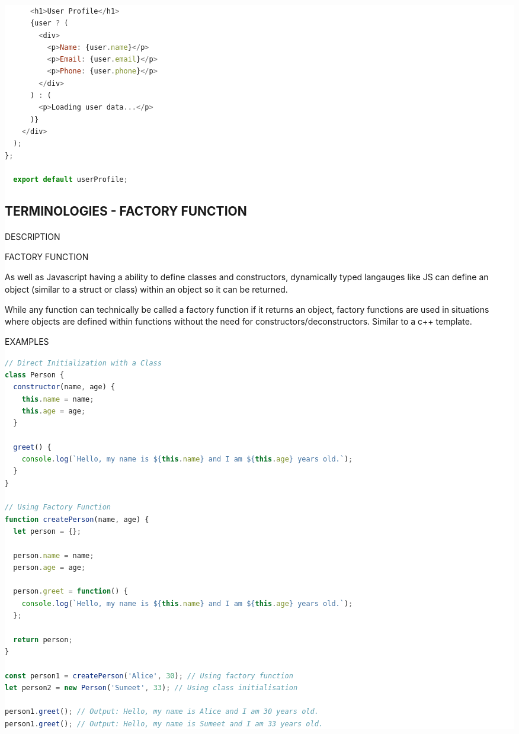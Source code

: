 ```javascript
      <h1>User Profile</h1>
      {user ? (
        <div>
          <p>Name: {user.name}</p>
          <p>Email: {user.email}</p>
          <p>Phone: {user.phone}</p>
        </div>
      ) : (
        <p>Loading user data...</p>
      )}
    </div>
  );
};

  export default userProfile;
  ```

## TERMINOLOGIES - FACTORY FUNCTION

DESCRIPTION

FACTORY FUNCTION

As well as Javascript having a ability to define classes and constructors, dynamically typed 
langauges like JS can define an object (similar to a struct or class) within an object so it 
can be returned.

While any function can technically be called a factory function if it returns an object, factory
functions are used in situations where objects are defined within functions without the need for
constructors/deconstructors. Similar to a c++ template.

EXAMPLES

```javascript
// Direct Initialization with a Class
class Person {
  constructor(name, age) {
    this.name = name;
    this.age = age;
  }

  greet() {
    console.log(`Hello, my name is ${this.name} and I am ${this.age} years old.`);
  }
}

// Using Factory Function
function createPerson(name, age) {
  let person = {};

  person.name = name;
  person.age = age;

  person.greet = function() {
    console.log(`Hello, my name is ${this.name} and I am ${this.age} years old.`);
  };

  return person;
}

const person1 = createPerson('Alice', 30); // Using factory function
let person2 = new Person('Sumeet', 33); // Using class initialisation

person1.greet(); // Output: Hello, my name is Alice and I am 30 years old.
person1.greet(); // Output: Hello, my name is Sumeet and I am 33 years old.
```